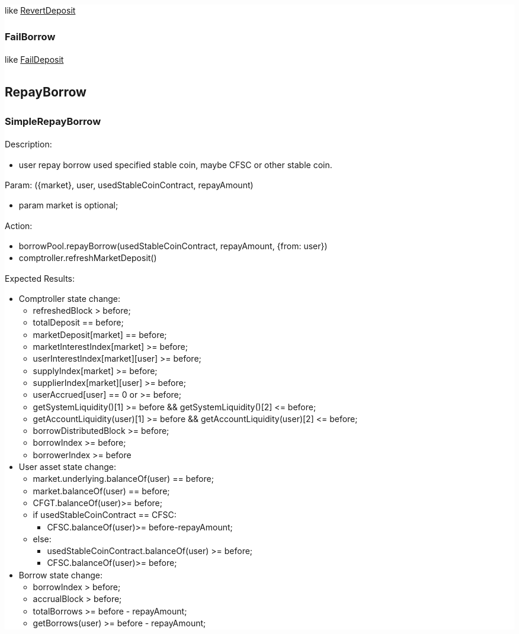 like [RevertDeposit](#RevertDeposit)

### FailBorrow

like [FailDeposit](#FailDeposit)

## RepayBorrow

### SimpleRepayBorrow

Description:

- user repay borrow used specified stable coin, maybe CFSC or other stable coin.

Param: ({market}, user, usedStableCoinContract, repayAmount)

- param market is optional;

Action:

- borrowPool.repayBorrow(usedStableCoinContract, repayAmount, {from: user})
- comptroller.refreshMarketDeposit()

Expected Results:

- Comptroller state change:
    - refreshedBlock > before;
    - totalDeposit == before;
    - marketDeposit[market] == before;
    - marketInterestIndex[market] >= before;
    - userInterestIndex[market][user] >= before;
    - supplyIndex[market] >= before;
    - supplierIndex[market][user] >= before;
    - userAccrued[user] == 0 or >= before;
    - getSystemLiquidity()[1] >= before && getSystemLiquidity()[2] <= before;
    - getAccountLiquidity(user)[1] >= before && getAccountLiquidity(user)[2] <= before;
    - borrowDistributedBlock >= before;
    - borrowIndex >= before;
    - borrowerIndex >= before
- User asset state change:
    - market.underlying.balanceOf(user) == before;
    - market.balanceOf(user) == before;
    - CFGT.balanceOf(user)>= before;
    - if usedStableCoinContract == CFSC:
        - CFSC.balanceOf(user)>= before-repayAmount;
    - else:
        - usedStableCoinContract.balanceOf(user) >= before;
        - CFSC.balanceOf(user)>= before;
- Borrow state change:
    - borrowIndex > before;
    - accrualBlock > before;
    - totalBorrows >= before - repayAmount;
    - getBorrows(user) >= before - repayAmount;
